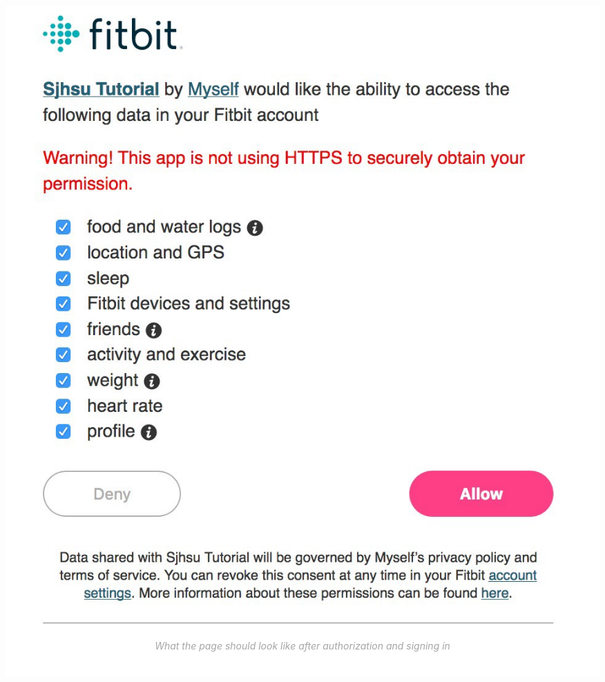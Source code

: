 ![Initial Page](/assets/img/blog/fitbit/fitbit3.jpeg)

<center><i style="color:#a6a6a6">What the page should look like after authorization and signing in</i></center>

<p>&nbsp;</p>
